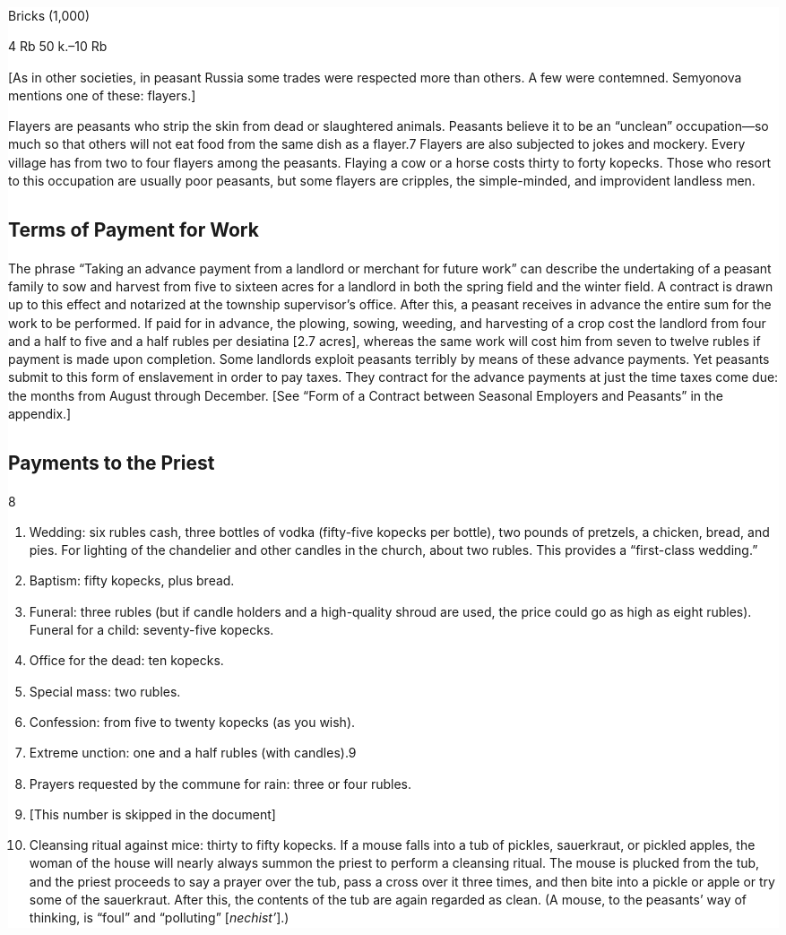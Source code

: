 Bricks \(1,000\)


4 Rb 50 k.–10 Rb


\[As in other societies, in peasant Russia some trades were respected more than others. A few were contemned. Semyonova mentions one of these: flayers.\]

Flayers are peasants who strip the skin from dead or slaughtered animals. Peasants believe it to be an “unclean” occupation—so much so that others will not eat food from the same dish as a flayer.7 Flayers are also subjected to jokes and mockery. Every village has from two to four flayers among the peasants. Flaying a cow or a horse costs thirty to forty kopecks. Those who resort to this occupation are usually poor peasants, but some flayers are cripples, the simple-minded, and improvident landless men.

## Terms of Payment for Work

The phrase “Taking an advance payment from a landlord or merchant for future work” can describe the undertaking of a peasant family to sow and harvest from five to sixteen acres for a landlord in both the spring field and the winter field. A contract is drawn up to this effect and notarized at the township supervisor’s office. After this, a peasant receives in advance the entire sum for the work to be performed. If paid for in advance, the plowing, sowing, weeding, and harvesting of a crop cost the landlord from four and a half to five and a half rubles per desiatina \[2.7 acres\], whereas the same work will cost him from seven to twelve rubles if payment is made upon completion. Some landlords exploit peasants terribly by means of these advance payments. Yet peasants submit to this form of enslavement in order to pay taxes. They contract for the advance payments at just the time taxes come due: the months from August through December. \[See “Form of a Contract between Seasonal Employers and Peasants” in the appendix.\]

## Payments to the Priest

8

1. Wedding: six rubles cash, three bottles of vodka \(fifty-five kopecks per bottle\), two pounds of pretzels, a chicken, bread, and pies. For lighting of the chandelier and other candles in the church, about two rubles. This provides a “first-class wedding.”

2. Baptism: fifty kopecks, plus bread.

3. Funeral: three rubles \(but if candle holders and a high-quality shroud are used, the price could go as high as eight rubles\). Funeral for a child: seventy-five kopecks.

4. Office for the dead: ten kopecks.

5. Special mass: two rubles.

6. Confession: from five to twenty kopecks \(as you wish\).

7. Extreme unction: one and a half rubles \(with candles\).9

8. Prayers requested by the commune for rain: three or four rubles.

9. \[This number is skipped in the document\]

10. Cleansing ritual against mice: thirty to fifty kopecks. If a mouse falls into a tub of pickles, sauerkraut, or pickled apples, the woman of the house will nearly always summon the priest to perform a cleansing ritual. The mouse is plucked from the tub, and the priest proceeds to say a prayer over the tub, pass a cross over it three times, and then bite into a pickle or apple or try some of the sauerkraut. After this, the contents of the tub are again regarded as clean. \(A mouse, to the peasants’ way of thinking, is “foul” and “polluting” \[*nechist’*\].\)
